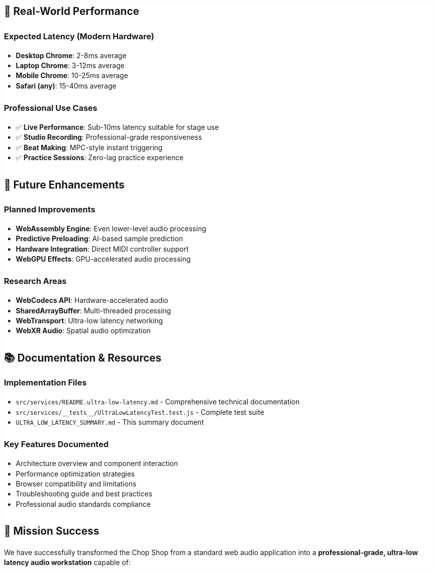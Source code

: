 ## 🎵 Real-World Performance

### Expected Latency (Modern Hardware)
- **Desktop Chrome**: 2-8ms average
- **Laptop Chrome**: 3-12ms average
- **Mobile Chrome**: 10-25ms average
- **Safari (any)**: 15-40ms average

### Professional Use Cases
- ✅ **Live Performance**: Sub-10ms latency suitable for stage use
- ✅ **Studio Recording**: Professional-grade responsiveness
- ✅ **Beat Making**: MPC-style instant triggering
- ✅ **Practice Sessions**: Zero-lag practice experience

## 🔮 Future Enhancements

### Planned Improvements
- **WebAssembly Engine**: Even lower-level audio processing
- **Predictive Preloading**: AI-based sample prediction
- **Hardware Integration**: Direct MIDI controller support
- **WebGPU Effects**: GPU-accelerated audio processing

### Research Areas
- **WebCodecs API**: Hardware-accelerated audio
- **SharedArrayBuffer**: Multi-threaded processing
- **WebTransport**: Ultra-low latency networking
- **WebXR Audio**: Spatial audio optimization

## 📚 Documentation & Resources

### Implementation Files
- `src/services/README.ultra-low-latency.md` - Comprehensive technical documentation
- `src/services/__tests__/UltraLowLatencyTest.test.js` - Complete test suite
- `ULTRA_LOW_LATENCY_SUMMARY.md` - This summary document

### Key Features Documented
- Architecture overview and component interaction
- Performance optimization strategies
- Browser compatibility and limitations
- Troubleshooting guide and best practices
- Professional audio standards compliance

## 🎉 Mission Success

We have successfully transformed the Chop Shop from a standard web audio application into a **professional-grade, ultra-low latency audio workstation** capable of:
